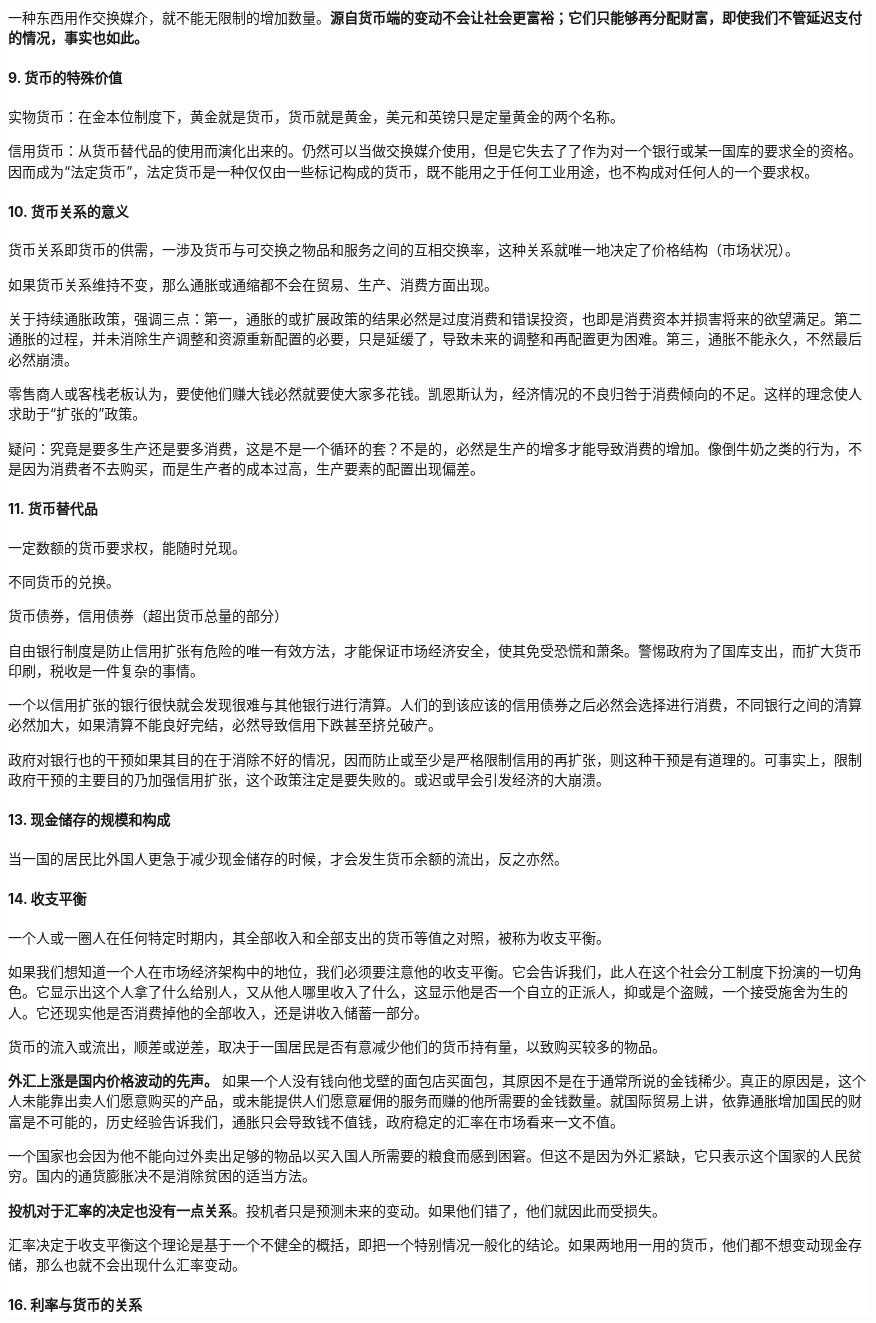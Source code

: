 一种东西用作交换媒介，就不能无限制的增加数量。**源自货币端的变动不会让社会更富裕；它们只能够再分配财富，即使我们不管延迟支付的情况，事实也如此。**

#### 9. 货币的特殊价值

实物货币：在金本位制度下，黄金就是货币，货币就是黄金，美元和英镑只是定量黄金的两个名称。

信用货币：从货币替代品的使用而演化出来的。仍然可以当做交换媒介使用，但是它失去了了作为对一个银行或某一国库的要求全的资格。因而成为“法定货币”，法定货币是一种仅仅由一些标记构成的货币，既不能用之于任何工业用途，也不构成对任何人的一个要求权。

#### 10. 货币关系的意义

货币关系即货币的供需，一涉及货币与可交换之物品和服务之间的互相交换率，这种关系就唯一地决定了价格结构（市场状况）。

如果货币关系维持不变，那么通胀或通缩都不会在贸易、生产、消费方面出现。

关于持续通胀政策，强调三点：第一，通胀的或扩展政策的结果必然是过度消费和错误投资，也即是消费资本并损害将来的欲望满足。第二通胀的过程，并未消除生产调整和资源重新配置的必要，只是延缓了，导致未来的调整和再配置更为困难。第三，通胀不能永久，不然最后必然崩溃。

零售商人或客栈老板认为，要使他们赚大钱必然就要使大家多花钱。凯恩斯认为，经济情况的不良归咎于消费倾向的不足。这样的理念使人求助于“扩张的”政策。

疑问：究竟是要多生产还是要多消费，这是不是一个循环的套？不是的，必然是生产的增多才能导致消费的增加。像倒牛奶之类的行为，不是因为消费者不去购买，而是生产者的成本过高，生产要素的配置出现偏差。

#### 11. 货币替代品

一定数额的货币要求权，能随时兑现。

不同货币的兑换。

货币债券，信用债券（超出货币总量的部分）

自由银行制度是防止信用扩张有危险的唯一有效方法，才能保证市场经济安全，使其免受恐慌和萧条。警惕政府为了国库支出，而扩大货币印刷，税收是一件复杂的事情。

一个以信用扩张的银行很快就会发现很难与其他银行进行清算。人们的到该应该的信用债券之后必然会选择进行消费，不同银行之间的清算必然加大，如果清算不能良好完结，必然导致信用下跌甚至挤兑破产。

政府对银行也的干预如果其目的在于消除不好的情况，因而防止或至少是严格限制信用的再扩张，则这种干预是有道理的。可事实上，限制政府干预的主要目的乃加强信用扩张，这个政策注定是要失败的。或迟或早会引发经济的大崩溃。

#### 13. 现金储存的规模和构成

当一国的居民比外国人更急于减少现金储存的时候，才会发生货币余额的流出，反之亦然。

#### 14. 收支平衡

一个人或一圈人在任何特定时期内，其全部收入和全部支出的货币等值之对照，被称为收支平衡。

如果我们想知道一个人在市场经济架构中的地位，我们必须要注意他的收支平衡。它会告诉我们，此人在这个社会分工制度下扮演的一切角色。它显示出这个人拿了什么给别人，又从他人哪里收入了什么，这显示他是否一个自立的正派人，抑或是个盗贼，一个接受施舍为生的人。它还现实他是否消费掉他的全部收入，还是讲收入储蓄一部分。

货币的流入或流出，顺差或逆差，取决于一国居民是否有意减少他们的货币持有量，以致购买较多的物品。

**外汇上涨是国内价格波动的先声。**   如果一个人没有钱向他戈壁的面包店买面包，其原因不是在于通常所说的金钱稀少。真正的原因是，这个人未能靠出卖人们愿意购买的产品，或未能提供人们愿意雇佣的服务而赚的他所需要的金钱数量。就国际贸易上讲，依靠通胀增加国民的财富是不可能的，历史经验告诉我们，通胀只会导致钱不值钱，政府稳定的汇率在市场看来一文不值。

一个国家也会因为他不能向过外卖出足够的物品以买入国人所需要的粮食而感到困窘。但这不是因为外汇紧缺，它只表示这个国家的人民贫穷。国内的通货膨胀决不是消除贫困的适当方法。

**投机对于汇率的决定也没有一点关系**。投机者只是预测未来的变动。如果他们错了，他们就因此而受损失。

汇率决定于收支平衡这个理论是基于一个不健全的概括，即把一个特别情况一般化的结论。如果两地用一用的货币，他们都不想变动现金存储，那么也就不会出现什么汇率变动。

#### 16. 利率与货币的关系
